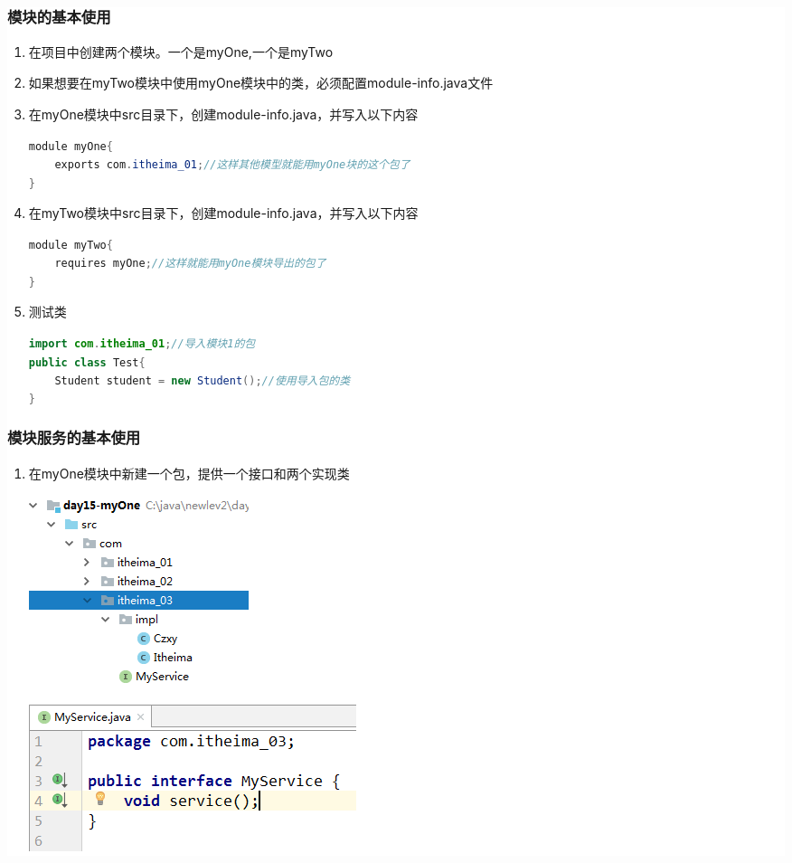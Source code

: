 ### 模块的基本使用

1. 在项目中创建两个模块。一个是myOne,一个是myTwo

2. 如果想要在myTwo模块中使用myOne模块中的类，必须配置module-info.java文件

3. 在myOne模块中src目录下，创建module-info.java，并写入以下内容

   ```java
   module myOne{
       exports com.itheima_01;//这样其他模型就能用myOne块的这个包了
   }
   ```

4. 在myTwo模块中src目录下，创建module-info.java，并写入以下内容

   ```java
   module myTwo{
       requires myOne;//这样就能用myOne模块导出的包了
   }
   ```

5. 测试类

   ```java
   import com.itheima_01;//导入模块1的包
   public class Test{
       Student student = new Student();//使用导入包的类
   }
   ```

### 模块服务的基本使用

1. 在myOne模块中新建一个包，提供一个接口和两个实现类

   ![07](25.类加载器和反射.assets/07.png)

   ![08](25.类加载器和反射.assets/08.png)
